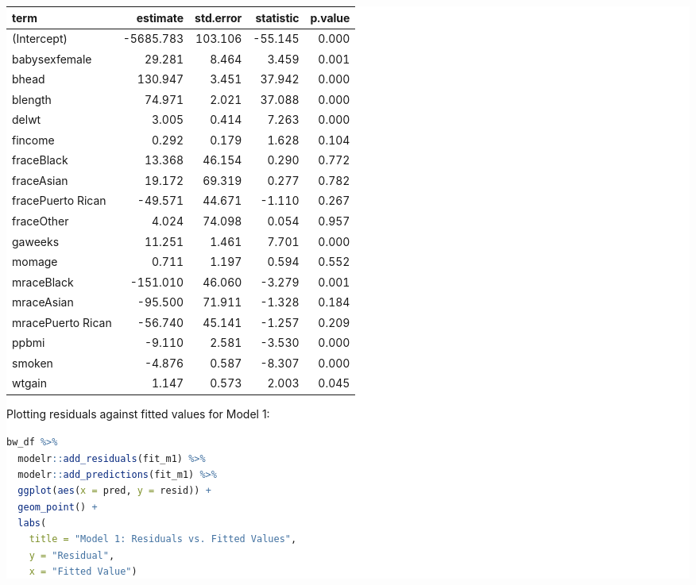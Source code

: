| term              |  estimate | std.error | statistic | p.value |
|:------------------|----------:|----------:|----------:|--------:|
| (Intercept)       | -5685.783 |   103.106 |   -55.145 |   0.000 |
| babysexfemale     |    29.281 |     8.464 |     3.459 |   0.001 |
| bhead             |   130.947 |     3.451 |    37.942 |   0.000 |
| blength           |    74.971 |     2.021 |    37.088 |   0.000 |
| delwt             |     3.005 |     0.414 |     7.263 |   0.000 |
| fincome           |     0.292 |     0.179 |     1.628 |   0.104 |
| fraceBlack        |    13.368 |    46.154 |     0.290 |   0.772 |
| fraceAsian        |    19.172 |    69.319 |     0.277 |   0.782 |
| fracePuerto Rican |   -49.571 |    44.671 |    -1.110 |   0.267 |
| fraceOther        |     4.024 |    74.098 |     0.054 |   0.957 |
| gaweeks           |    11.251 |     1.461 |     7.701 |   0.000 |
| momage            |     0.711 |     1.197 |     0.594 |   0.552 |
| mraceBlack        |  -151.010 |    46.060 |    -3.279 |   0.001 |
| mraceAsian        |   -95.500 |    71.911 |    -1.328 |   0.184 |
| mracePuerto Rican |   -56.740 |    45.141 |    -1.257 |   0.209 |
| ppbmi             |    -9.110 |     2.581 |    -3.530 |   0.000 |
| smoken            |    -4.876 |     0.587 |    -8.307 |   0.000 |
| wtgain            |     1.147 |     0.573 |     2.003 |   0.045 |

Plotting residuals against fitted values for Model 1:

``` r
bw_df %>% 
  modelr::add_residuals(fit_m1) %>% 
  modelr::add_predictions(fit_m1) %>% 
  ggplot(aes(x = pred, y = resid)) + 
  geom_point() + 
  labs(
    title = "Model 1: Residuals vs. Fitted Values", 
    y = "Residual",
    x = "Fitted Value")
```
